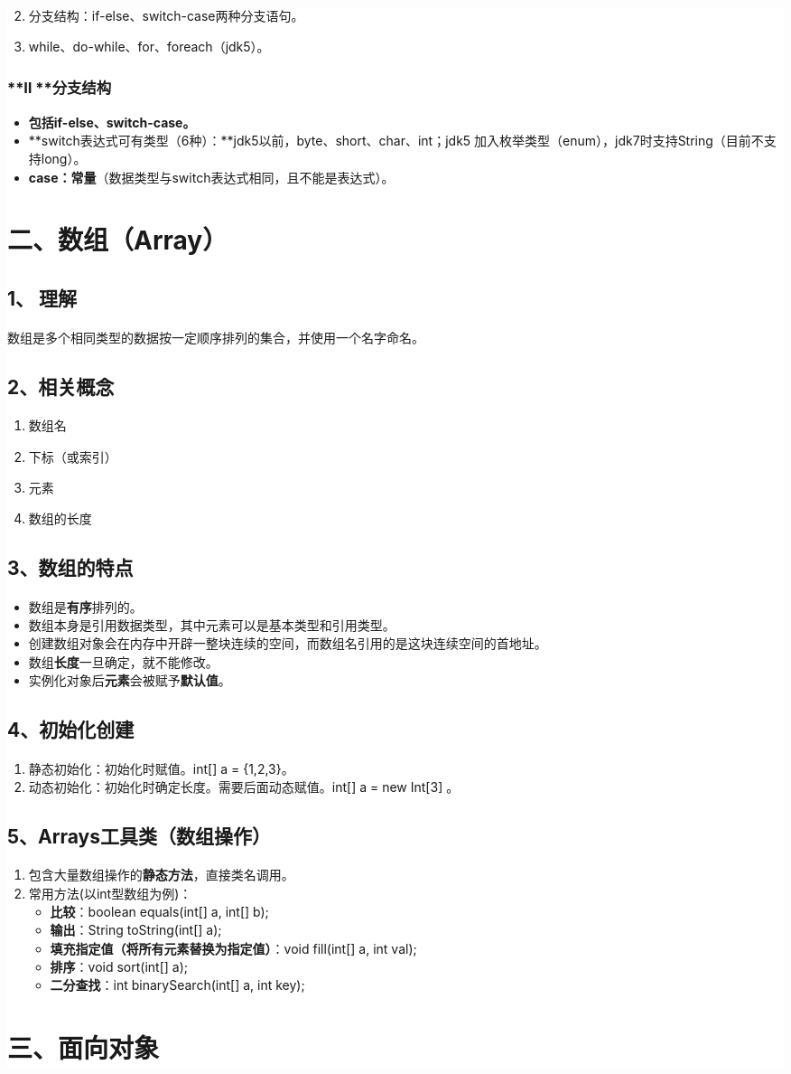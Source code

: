 2. 分支结构：if-else、switch-case两种分支语句。

3. while、do-while、for、foreach（jdk5）。

### **Ⅱ **分支结构

- **包括if-else、switch-case。**
- **switch表达式可有类型（6种）：**jdk5以前，byte、short、char、int；jdk5 加入枚举类型（enum），jdk7时支持String（目前不支持long）。
- **case：常量**（数据类型与switch表达式相同，且不能是表达式）。

# 二、数组（Array）

## **1、 理解**

数组是多个相同类型的数据按一定顺序排列的集合，并使用一个名字命名。

## 2、相关概念

1. 数组名

2. 下标（或索引）

3. 元素

4. 数组的长度

## 3、数组的特点

- 数组是**有序**排列的。
- 数组本身是引用数据类型，其中元素可以是基本类型和引用类型。
- 创建数组对象会在内存中开辟一整块连续的空间，而数组名引用的是这块连续空间的首地址。
- 数组**长度**一旦确定，就不能修改。
- 实例化对象后**元素**会被赋予**默认值**。

## 4、初始化创建

1. 静态初始化：初始化时赋值。int[] a = {1,2,3}。
2. 动态初始化：初始化时确定长度。需要后面动态赋值。int[] a = new Int[3] 。

## 5、Arrays工具类（数组操作）

1. 包含大量数组操作的**静态方法**，直接类名调用。
2. 常用方法(以int型数组为例)：
   - **比较**：boolean equals(int[] a, int[] b);
   - **输出**：String toString(int[] a);
   - **填充指定值（将所有元素替换为指定值）**：void fill(int[] a, int val);
   - **排序**：void sort(int[] a);
   - **二分查找**：int binarySearch(int[] a, int key);

# 三、面向对象
